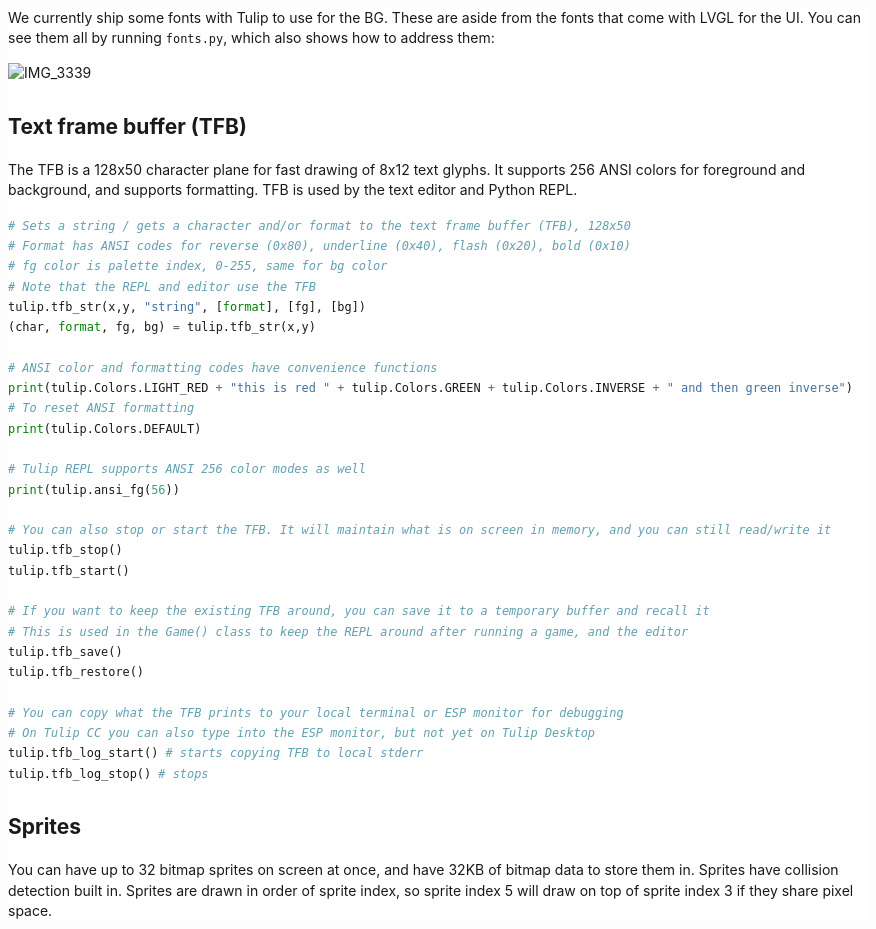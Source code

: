 We currently ship some fonts with Tulip to use for the BG. These are aside from the fonts that come with LVGL for the UI. You can see them all by running `fonts.py`, which also shows how to address them:

![IMG_3339](https://user-images.githubusercontent.com/76612/229381546-46ec4c50-4c4a-4f3a-9aec-c77d439081b2.jpeg)



## Text frame buffer (TFB)

The TFB is a 128x50 character plane for fast drawing of 8x12 text glyphs. It supports 256 ANSI 
colors for foreground and background, and supports formatting. TFB is used by the text 
editor and Python REPL.

```python
# Sets a string / gets a character and/or format to the text frame buffer (TFB), 128x50 
# Format has ANSI codes for reverse (0x80), underline (0x40), flash (0x20), bold (0x10)
# fg color is palette index, 0-255, same for bg color
# Note that the REPL and editor use the TFB
tulip.tfb_str(x,y, "string", [format], [fg], [bg])
(char, format, fg, bg) = tulip.tfb_str(x,y)

# ANSI color and formatting codes have convenience functions
print(tulip.Colors.LIGHT_RED + "this is red " + tulip.Colors.GREEN + tulip.Colors.INVERSE + " and then green inverse")
# To reset ANSI formatting
print(tulip.Colors.DEFAULT)

# Tulip REPL supports ANSI 256 color modes as well
print(tulip.ansi_fg(56))

# You can also stop or start the TFB. It will maintain what is on screen in memory, and you can still read/write it
tulip.tfb_stop()
tulip.tfb_start()

# If you want to keep the existing TFB around, you can save it to a temporary buffer and recall it
# This is used in the Game() class to keep the REPL around after running a game, and the editor
tulip.tfb_save()
tulip.tfb_restore()

# You can copy what the TFB prints to your local terminal or ESP monitor for debugging
# On Tulip CC you can also type into the ESP monitor, but not yet on Tulip Desktop 
tulip.tfb_log_start() # starts copying TFB to local stderr
tulip.tfb_log_stop() # stops
```


## Sprites
You can have up to 32 bitmap sprites on screen at once, and have 32KB of bitmap data to store them in. Sprites have collision detection built in.
Sprites are drawn in order of sprite index, so sprite index 5 will draw on top of sprite index 3 if they share pixel space.
